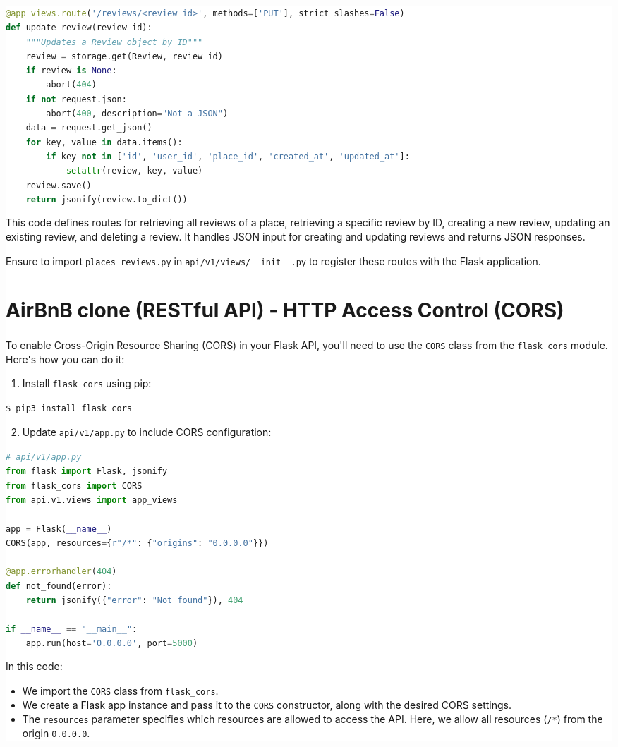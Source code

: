 ```python
@app_views.route('/reviews/<review_id>', methods=['PUT'], strict_slashes=False)
def update_review(review_id):
    """Updates a Review object by ID"""
    review = storage.get(Review, review_id)
    if review is None:
        abort(404)
    if not request.json:
        abort(400, description="Not a JSON")
    data = request.get_json()
    for key, value in data.items():
        if key not in ['id', 'user_id', 'place_id', 'created_at', 'updated_at']:
            setattr(review, key, value)
    review.save()
    return jsonify(review.to_dict())
```

This code defines routes for retrieving all reviews of a place, retrieving a specific review by ID, creating a new review, updating an existing review, and deleting a review. It handles JSON input for creating and updating reviews and returns JSON responses.

Ensure to import `places_reviews.py` in `api/v1/views/__init__.py` to register these routes with the Flask application.

# AirBnB clone (RESTful API) - HTTP Access Control (CORS)

To enable Cross-Origin Resource Sharing (CORS) in your Flask API, you'll need to use the `CORS` class from the `flask_cors` module. Here's how you can do it:

1. Install `flask_cors` using pip:

```bash
$ pip3 install flask_cors
```

2. Update `api/v1/app.py` to include CORS configuration:

```python
# api/v1/app.py
from flask import Flask, jsonify
from flask_cors import CORS
from api.v1.views import app_views

app = Flask(__name__)
CORS(app, resources={r"/*": {"origins": "0.0.0.0"}})

@app.errorhandler(404)
def not_found(error):
    return jsonify({"error": "Not found"}), 404

if __name__ == "__main__":
    app.run(host='0.0.0.0', port=5000)
```

In this code:
- We import the `CORS` class from `flask_cors`.
- We create a Flask app instance and pass it to the `CORS` constructor, along with the desired CORS settings.
- The `resources` parameter specifies which resources are allowed to access the API. Here, we allow all resources (`/*`) from the origin `0.0.0.0`.
